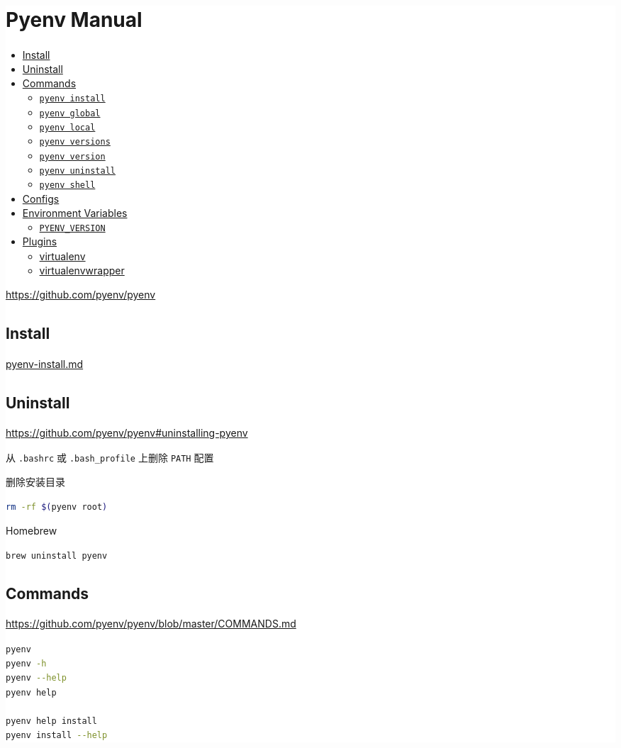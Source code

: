 

# Pyenv Manual

- [Install](#install)
- [Uninstall](#uninstall)
- [Commands](#commands)
  - [`pyenv install`](#pyenv-install)
  - [`pyenv global`](#pyenv-global)
  - [`pyenv local`](#pyenv-local)
  - [`pyenv versions`](#pyenv-versions)
  - [`pyenv version`](#pyenv-version)
  - [`pyenv uninstall`](#pyenv-uninstall)
  - [`pyenv shell`](#pyenv-shell)
- [Configs](#configs)
- [Environment Variables](#environment-variables)
  - [`PYENV_VERSION`](#pyenv_version)
- [Plugins](#plugins)
  - [virtualenv](#virtualenv)
  - [virtualenvwrapper](#virtualenvwrapper)

<https://github.com/pyenv/pyenv>

## Install

[pyenv-install.md](pyenv-install.md)

## Uninstall

<https://github.com/pyenv/pyenv#uninstalling-pyenv>

从 `.bashrc` 或 `.bash_profile` 上删除 `PATH` 配置

删除安装目录

```bash
rm -rf $(pyenv root)
```

Homebrew

```bash
brew uninstall pyenv
```

## Commands

<https://github.com/pyenv/pyenv/blob/master/COMMANDS.md>

```bash
pyenv
pyenv -h
pyenv --help
pyenv help

pyenv help install
pyenv install --help
```
